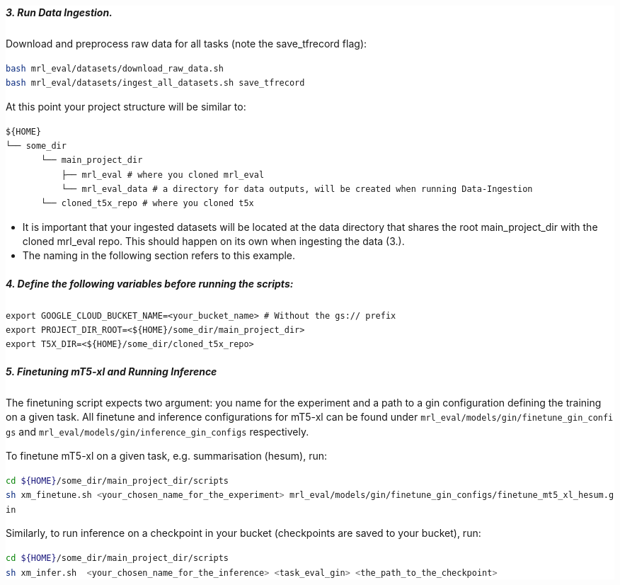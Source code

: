 ##### 3. Run Data Ingestion.

Download and preprocess raw data for all tasks (note the save_tfrecord flag):

```bash
bash mrl_eval/datasets/download_raw_data.sh
bash mrl_eval/datasets/ingest_all_datasets.sh save_tfrecord
```

At this point your project structure will be similar to:

```
${HOME}
└── some_dir
       └── main_project_dir
           ├── mrl_eval # where you cloned mrl_eval
           └── mrl_eval_data # a directory for data outputs, will be created when running Data-Ingestion
       └── cloned_t5x_repo # where you cloned t5x
```

*   It is important that your ingested datasets will be located at the data
    directory that shares the root main_project_dir with the cloned mrl_eval
    repo. This should happen on its own when ingesting the data (3.).
*   The naming in the following section refers to this example.

##### 4. Define the following variables before running the scripts:

```
export GOOGLE_CLOUD_BUCKET_NAME=<your_bucket_name> # Without the gs:// prefix
export PROJECT_DIR_ROOT=<${HOME}/some_dir/main_project_dir>
export T5X_DIR=<${HOME}/some_dir/cloned_t5x_repo>
```

##### 5. Finetuning mT5-xl and Running Inference

The finetuning script expects two argument: you name for the experiment and a
path to a gin configuration defining the training on a given task. All finetune
and inference configurations for mT5-xl can be found under
`mrl_eval/models/gin/finetune_gin_configs` and
`mrl_eval/models/gin/inference_gin_configs` respectively.

To finetune mT5-xl on a given task, e.g. summarisation (hesum), run:

```bash
cd ${HOME}/some_dir/main_project_dir/scripts
sh xm_finetune.sh <your_chosen_name_for_the_experiment> mrl_eval/models/gin/finetune_gin_configs/finetune_mt5_xl_hesum.gin
```

Similarly, to run inference on a checkpoint in your bucket (checkpoints are
saved to your bucket), run:

```bash
cd ${HOME}/some_dir/main_project_dir/scripts
sh xm_infer.sh  <your_chosen_name_for_the_inference> <task_eval_gin> <the_path_to_the_checkpoint>
```
